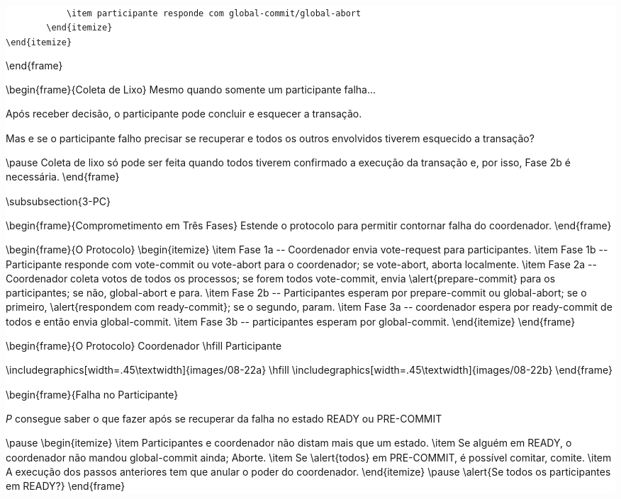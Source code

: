 				\item participante responde com global-commit/global-abort
			\end{itemize} 
	\end{itemize}
\end{frame}

\begin{frame}{Coleta de Lixo}
Mesmo quando somente um participante falha...

Após receber decisão, o participante pode concluir e esquecer a transação. 

Mas e se o participante falho precisar se recuperar e todos os outros envolvidos tiverem esquecido a transação?

\pause Coleta de lixo só pode ser feita quando todos tiverem confirmado a execução da transação e, por isso, Fase 2b é necessária.
\end{frame}


\subsubsection{3-PC}

\begin{frame}{Comprometimento em Três Fases}
Estende o protocolo para permitir contornar  falha do coordenador.
\end{frame}


\begin{frame}{O Protocolo}
\begin{itemize}
	\item Fase 1a -- Coordenador envia vote-request para participantes.
	\item Fase 1b -- Participante responde com vote-commit ou vote-abort para o coordenador; se vote-abort, aborta localmente.
	\item Fase 2a -- Coordenador coleta votos de todos os processos; se forem todos vote-commit, envia \alert{prepare-commit} para os participantes; se não, global-abort e para.
	\item Fase 2b -- Participantes esperam por prepare-commit ou global-abort; se o primeiro, \alert{respondem com ready-commit}; se o segundo, param.
	\item Fase 3a -- coordenador espera por ready-commit de todos e então envia global-commit.
	\item Fase 3b -- participantes esperam por global-commit.
\end{itemize}
\end{frame}

\begin{frame}{O Protocolo}
Coordenador \hfill Participante

\includegraphics[width=.45\textwidth]{images/08-22a}
\hfill
\includegraphics[width=.45\textwidth]{images/08-22b}
\end{frame}


\begin{frame}{Falha no Participante}

$P$ consegue saber o que fazer após se recuperar da falha no estado READY ou PRE-COMMIT

\pause 
\begin{itemize}
	\item Participantes e coordenador não distam mais que um estado.
	\item Se alguém em READY, o coordenador não mandou global-commit ainda; Aborte.
	\item Se \alert{todos} em PRE-COMMIT, é possível comitar, comite.
	\item A execução dos passos anteriores tem que anular o poder do coordenador.
\end{itemize}
\pause \alert{Se todos os participantes em READY?}
\end{frame}
